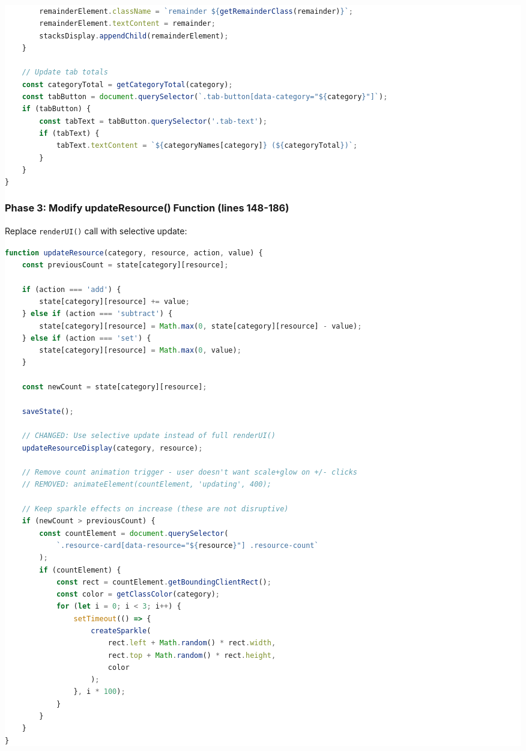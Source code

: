 ```javascript
        remainderElement.className = `remainder ${getRemainderClass(remainder)}`;
        remainderElement.textContent = remainder;
        stacksDisplay.appendChild(remainderElement);
    }

    // Update tab totals
    const categoryTotal = getCategoryTotal(category);
    const tabButton = document.querySelector(`.tab-button[data-category="${category}"]`);
    if (tabButton) {
        const tabText = tabButton.querySelector('.tab-text');
        if (tabText) {
            tabText.textContent = `${categoryNames[category]} (${categoryTotal})`;
        }
    }
}
```

### Phase 3: Modify updateResource() Function (lines 148-186)

Replace `renderUI()` call with selective update:

```javascript
function updateResource(category, resource, action, value) {
    const previousCount = state[category][resource];

    if (action === 'add') {
        state[category][resource] += value;
    } else if (action === 'subtract') {
        state[category][resource] = Math.max(0, state[category][resource] - value);
    } else if (action === 'set') {
        state[category][resource] = Math.max(0, value);
    }

    const newCount = state[category][resource];

    saveState();

    // CHANGED: Use selective update instead of full renderUI()
    updateResourceDisplay(category, resource);

    // Remove count animation trigger - user doesn't want scale+glow on +/- clicks
    // REMOVED: animateElement(countElement, 'updating', 400);

    // Keep sparkle effects on increase (these are not disruptive)
    if (newCount > previousCount) {
        const countElement = document.querySelector(
            `.resource-card[data-resource="${resource}"] .resource-count`
        );
        if (countElement) {
            const rect = countElement.getBoundingClientRect();
            const color = getClassColor(category);
            for (let i = 0; i < 3; i++) {
                setTimeout(() => {
                    createSparkle(
                        rect.left + Math.random() * rect.width,
                        rect.top + Math.random() * rect.height,
                        color
                    );
                }, i * 100);
            }
        }
    }
}
```